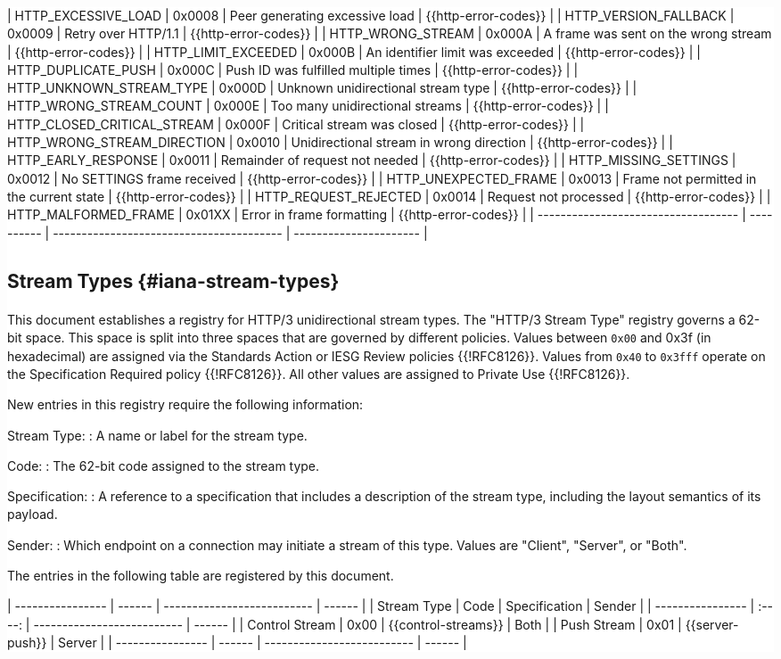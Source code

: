 | HTTP_EXCESSIVE_LOAD                 | 0x0008     | Peer generating excessive load           | {{http-error-codes}}   |
| HTTP_VERSION_FALLBACK               | 0x0009     | Retry over HTTP/1.1                      | {{http-error-codes}}   |
| HTTP_WRONG_STREAM                   | 0x000A     | A frame was sent on the wrong stream     | {{http-error-codes}}   |
| HTTP_LIMIT_EXCEEDED                 | 0x000B     | An identifier limit was exceeded         | {{http-error-codes}}   |
| HTTP_DUPLICATE_PUSH                 | 0x000C     | Push ID was fulfilled multiple times     | {{http-error-codes}}   |
| HTTP_UNKNOWN_STREAM_TYPE            | 0x000D     | Unknown unidirectional stream type       | {{http-error-codes}}   |
| HTTP_WRONG_STREAM_COUNT             | 0x000E     | Too many unidirectional streams          | {{http-error-codes}}   |
| HTTP_CLOSED_CRITICAL_STREAM         | 0x000F     | Critical stream was closed               | {{http-error-codes}}   |
| HTTP_WRONG_STREAM_DIRECTION         | 0x0010     | Unidirectional stream in wrong direction | {{http-error-codes}}   |
| HTTP_EARLY_RESPONSE                 | 0x0011     | Remainder of request not needed          | {{http-error-codes}}   |
| HTTP_MISSING_SETTINGS               | 0x0012     | No SETTINGS frame received               | {{http-error-codes}}   |
| HTTP_UNEXPECTED_FRAME               | 0x0013     | Frame not permitted in the current state | {{http-error-codes}}   |
| HTTP_REQUEST_REJECTED               | 0x0014     | Request not processed                    | {{http-error-codes}}   |
| HTTP_MALFORMED_FRAME                | 0x01XX     | Error in frame formatting                | {{http-error-codes}}   |
| ----------------------------------- | ---------- | ---------------------------------------- | ---------------------- |

## Stream Types {#iana-stream-types}

This document establishes a registry for HTTP/3 unidirectional stream types. The
"HTTP/3 Stream Type" registry governs a 62-bit space. This space is split into
three spaces that are governed by different policies. Values between `0x00` and
0x3f (in hexadecimal) are assigned via the Standards Action or IESG Review
policies {{!RFC8126}}. Values from `0x40` to `0x3fff` operate on the
Specification Required policy {{!RFC8126}}. All other values are assigned to
Private Use {{!RFC8126}}.

New entries in this registry require the following information:

Stream Type:
: A name or label for the stream type.

Code:
: The 62-bit code assigned to the stream type.

Specification:
: A reference to a specification that includes a description of the stream type,
  including the layout semantics of its payload.

Sender:
: Which endpoint on a connection may initiate a stream of this type. Values are
  "Client", "Server", or "Both".

The entries in the following table are registered by this document.

| ---------------- | ------ | -------------------------- | ------ |
| Stream Type      |  Code  | Specification              | Sender |
| ---------------- | :----: | -------------------------- | ------ |
| Control Stream   |  0x00  | {{control-streams}}        | Both   |
| Push Stream      |  0x01  | {{server-push}}            | Server |
| ---------------- | ------ | -------------------------- | ------ |
